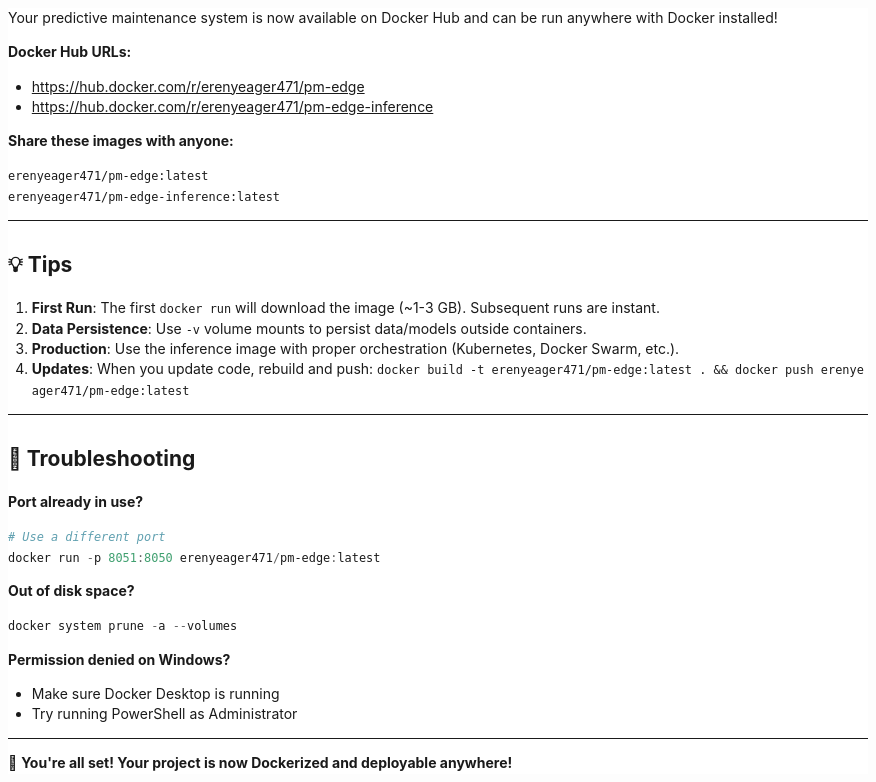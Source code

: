 Your predictive maintenance system is now available on Docker Hub and can be run anywhere with Docker installed!

**Docker Hub URLs:**
- https://hub.docker.com/r/erenyeager471/pm-edge
- https://hub.docker.com/r/erenyeager471/pm-edge-inference

**Share these images with anyone:**
```
erenyeager471/pm-edge:latest
erenyeager471/pm-edge-inference:latest
```

---

## 💡 Tips

1. **First Run**: The first `docker run` will download the image (~1-3 GB). Subsequent runs are instant.
2. **Data Persistence**: Use `-v` volume mounts to persist data/models outside containers.
3. **Production**: Use the inference image with proper orchestration (Kubernetes, Docker Swarm, etc.).
4. **Updates**: When you update code, rebuild and push: `docker build -t erenyeager471/pm-edge:latest . && docker push erenyeager471/pm-edge:latest`

---

## 🐛 Troubleshooting

**Port already in use?**
```powershell
# Use a different port
docker run -p 8051:8050 erenyeager471/pm-edge:latest
```

**Out of disk space?**
```powershell
docker system prune -a --volumes
```

**Permission denied on Windows?**
- Make sure Docker Desktop is running
- Try running PowerShell as Administrator

---

🚀 **You're all set! Your project is now Dockerized and deployable anywhere!**

